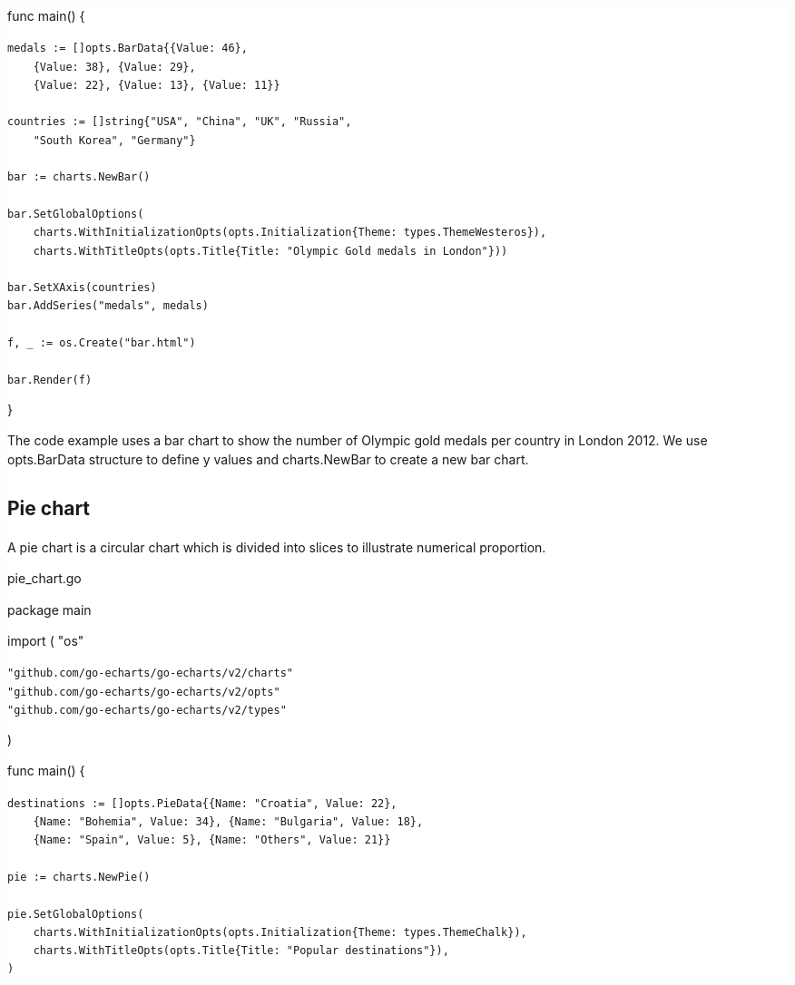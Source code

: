 func main() {

    medals := []opts.BarData{{Value: 46},
        {Value: 38}, {Value: 29},
        {Value: 22}, {Value: 13}, {Value: 11}}

    countries := []string{"USA", "China", "UK", "Russia",
        "South Korea", "Germany"}

    bar := charts.NewBar()

    bar.SetGlobalOptions(
        charts.WithInitializationOpts(opts.Initialization{Theme: types.ThemeWesteros}),
        charts.WithTitleOpts(opts.Title{Title: "Olympic Gold medals in London"}))

    bar.SetXAxis(countries)
    bar.AddSeries("medals", medals)

    f, _ := os.Create("bar.html")

    bar.Render(f)
}

The code example uses a bar chart to show the number of Olympic gold medals per
country in London 2012. We use
opts.BarData structure to define y values and
charts.NewBar to create a new bar chart.

## Pie chart

A pie chart is a circular chart which is divided into slices to illustrate
numerical proportion.

pie_chart.go
  

package main

import (
    "os"

    "github.com/go-echarts/go-echarts/v2/charts"
    "github.com/go-echarts/go-echarts/v2/opts"
    "github.com/go-echarts/go-echarts/v2/types"
)

func main() {

    destinations := []opts.PieData{{Name: "Croatia", Value: 22},
        {Name: "Bohemia", Value: 34}, {Name: "Bulgaria", Value: 18},
        {Name: "Spain", Value: 5}, {Name: "Others", Value: 21}}

    pie := charts.NewPie()

    pie.SetGlobalOptions(
        charts.WithInitializationOpts(opts.Initialization{Theme: types.ThemeChalk}),
        charts.WithTitleOpts(opts.Title{Title: "Popular destinations"}),
    )
